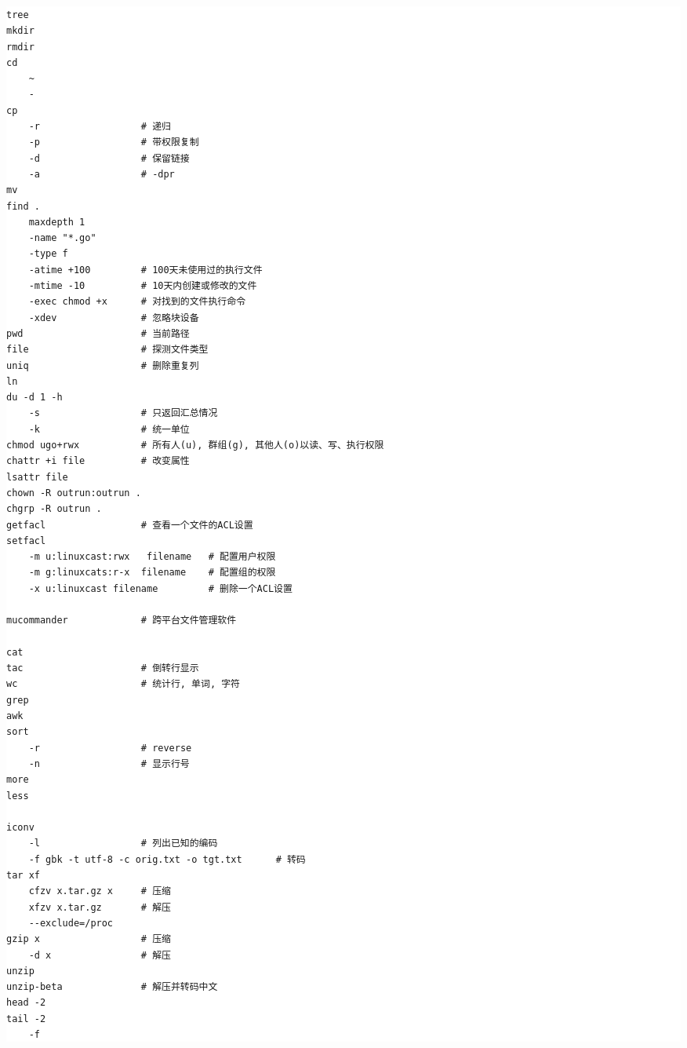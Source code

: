     tree
    mkdir
    rmdir
    cd
        ~
        -
    cp
        -r                  # 递归
        -p                  # 带权限复制
        -d                  # 保留链接
        -a                  # -dpr
    mv
    find .
        maxdepth 1
        -name "*.go"
        -type f
        -atime +100         # 100天未使用过的执行文件
        -mtime -10          # 10天内创建或修改的文件
        -exec chmod +x      # 对找到的文件执行命令
        -xdev               # 忽略块设备
    pwd                     # 当前路径
    file                    # 探测文件类型
    uniq                    # 删除重复列
    ln
    du -d 1 -h
        -s                  # 只返回汇总情况
        -k                  # 统一单位
    chmod ugo+rwx           # 所有人(u), 群组(g), 其他人(o)以读、写、执行权限
    chattr +i file          # 改变属性
    lsattr file
    chown -R outrun:outrun .
    chgrp -R outrun .
    getfacl                 # 查看一个文件的ACL设置
    setfacl
        -m u:linuxcast:rwx   filename   # 配置用户权限
        -m g:linuxcats:r-x  filename    # 配置组的权限
        -x u:linuxcast filename         # 删除一个ACL设置

    mucommander             # 跨平台文件管理软件

    cat
    tac                     # 倒转行显示
    wc                      # 统计行, 单词, 字符
    grep
    awk
    sort
        -r                  # reverse
        -n                  # 显示行号
    more
    less

    iconv
        -l                  # 列出已知的编码
        -f gbk -t utf-8 -c orig.txt -o tgt.txt      # 转码
    tar xf
        cfzv x.tar.gz x     # 压缩
        xfzv x.tar.gz       # 解压
        --exclude=/proc
    gzip x                  # 压缩
        -d x                # 解压
    unzip
    unzip-beta              # 解压并转码中文
    head -2
    tail -2
        -f